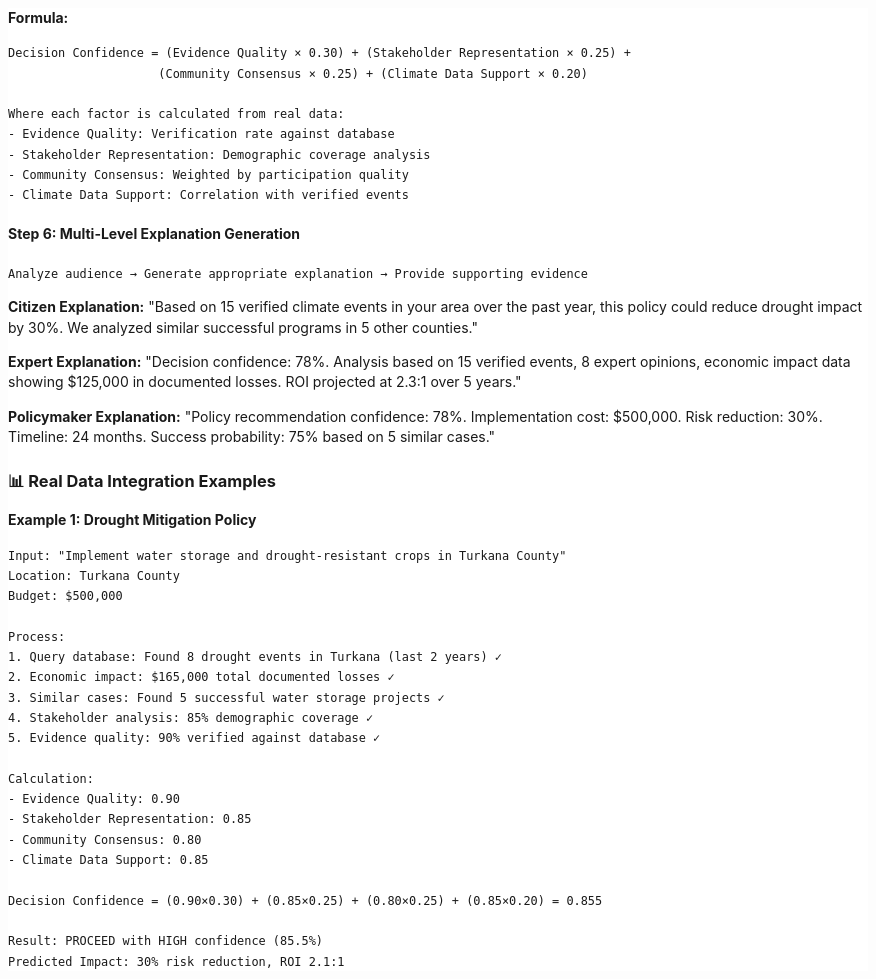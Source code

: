 **Formula:**
```
Decision Confidence = (Evidence Quality × 0.30) + (Stakeholder Representation × 0.25) + 
                     (Community Consensus × 0.25) + (Climate Data Support × 0.20)

Where each factor is calculated from real data:
- Evidence Quality: Verification rate against database
- Stakeholder Representation: Demographic coverage analysis
- Community Consensus: Weighted by participation quality
- Climate Data Support: Correlation with verified events
```

#### Step 6: Multi-Level Explanation Generation
```
Analyze audience → Generate appropriate explanation → Provide supporting evidence
```

**Citizen Explanation:**
"Based on 15 verified climate events in your area over the past year, this policy could reduce drought impact by 30%. We analyzed similar successful programs in 5 other counties."

**Expert Explanation:**
"Decision confidence: 78%. Analysis based on 15 verified events, 8 expert opinions, economic impact data showing $125,000 in documented losses. ROI projected at 2.3:1 over 5 years."

**Policymaker Explanation:**
"Policy recommendation confidence: 78%. Implementation cost: $500,000. Risk reduction: 30%. Timeline: 24 months. Success probability: 75% based on 5 similar cases."

### 📊 Real Data Integration Examples

**Example 1: Drought Mitigation Policy**
```
Input: "Implement water storage and drought-resistant crops in Turkana County"
Location: Turkana County
Budget: $500,000

Process:
1. Query database: Found 8 drought events in Turkana (last 2 years) ✓
2. Economic impact: $165,000 total documented losses ✓
3. Similar cases: Found 5 successful water storage projects ✓
4. Stakeholder analysis: 85% demographic coverage ✓
5. Evidence quality: 90% verified against database ✓

Calculation:
- Evidence Quality: 0.90
- Stakeholder Representation: 0.85  
- Community Consensus: 0.80
- Climate Data Support: 0.85

Decision Confidence = (0.90×0.30) + (0.85×0.25) + (0.80×0.25) + (0.85×0.20) = 0.855

Result: PROCEED with HIGH confidence (85.5%)
Predicted Impact: 30% risk reduction, ROI 2.1:1
```
